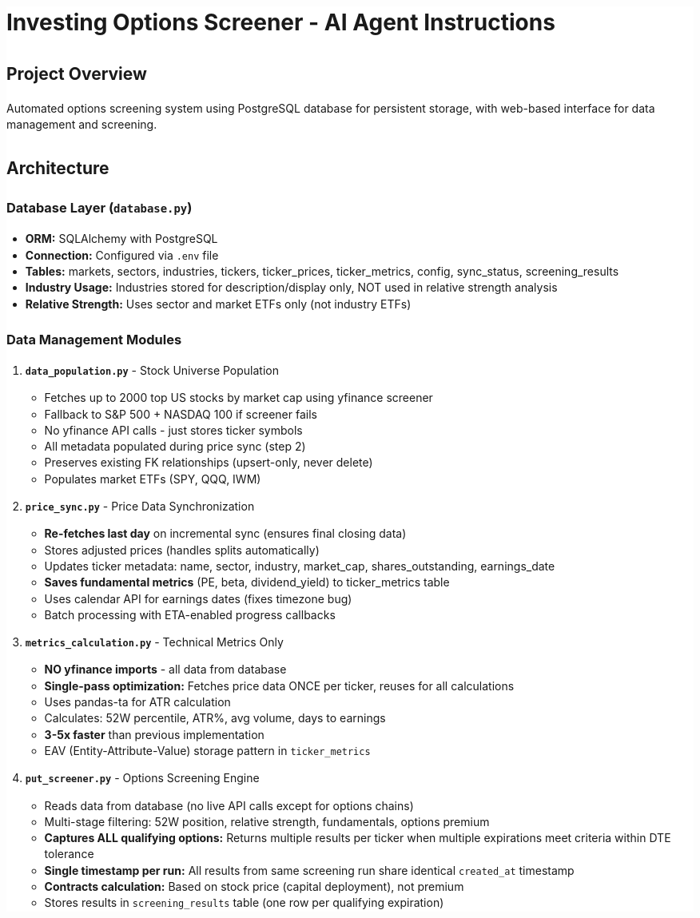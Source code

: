 # Investing Options Screener - AI Agent Instructions

## Project Overview

Automated options screening system using PostgreSQL database for persistent storage, with web-based interface for data management and screening.

## Architecture

### Database Layer (`database.py`)
- **ORM:** SQLAlchemy with PostgreSQL
- **Connection:** Configured via `.env` file
- **Tables:** markets, sectors, industries, tickers, ticker_prices, ticker_metrics, config, sync_status, screening_results
- **Industry Usage:** Industries stored for description/display only, NOT used in relative strength analysis
- **Relative Strength:** Uses sector and market ETFs only (not industry ETFs)

### Data Management Modules

1. **`data_population.py`** - Stock Universe Population
   - Fetches up to 2000 top US stocks by market cap using yfinance screener
   - Fallback to S&P 500 + NASDAQ 100 if screener fails
   - No yfinance API calls - just stores ticker symbols
   - All metadata populated during price sync (step 2)
   - Preserves existing FK relationships (upsert-only, never delete)
   - Populates market ETFs (SPY, QQQ, IWM)

2. **`price_sync.py`** - Price Data Synchronization
   - **Re-fetches last day** on incremental sync (ensures final closing data)
   - Stores adjusted prices (handles splits automatically)
   - Updates ticker metadata: name, sector, industry, market_cap, shares_outstanding, earnings_date
   - **Saves fundamental metrics** (PE, beta, dividend_yield) to ticker_metrics table
   - Uses calendar API for earnings dates (fixes timezone bug)
   - Batch processing with ETA-enabled progress callbacks

3. **`metrics_calculation.py`** - Technical Metrics Only
   - **NO yfinance imports** - all data from database
   - **Single-pass optimization:** Fetches price data ONCE per ticker, reuses for all calculations
   - Uses pandas-ta for ATR calculation
   - Calculates: 52W percentile, ATR%, avg volume, days to earnings
   - **3-5x faster** than previous implementation
   - EAV (Entity-Attribute-Value) storage pattern in `ticker_metrics`

4. **`put_screener.py`** - Options Screening Engine
   - Reads data from database (no live API calls except for options chains)
   - Multi-stage filtering: 52W position, relative strength, fundamentals, options premium
   - **Captures ALL qualifying options:** Returns multiple results per ticker when multiple expirations meet criteria within DTE tolerance
   - **Single timestamp per run:** All results from same screening run share identical `created_at` timestamp
   - **Contracts calculation:** Based on stock price (capital deployment), not premium
   - Stores results in `screening_results` table (one row per qualifying expiration)
